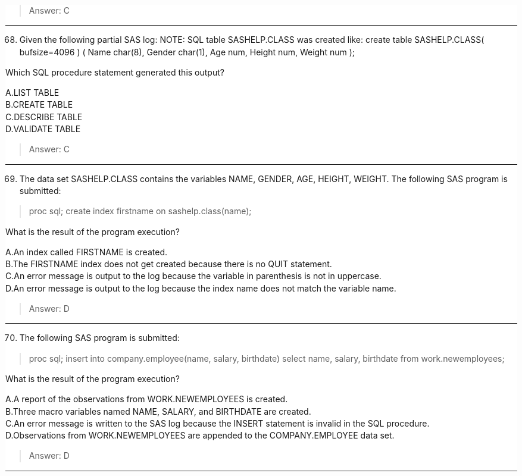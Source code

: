 > Answer: C

---



68. Given the following partial SAS log: NOTE: SQL table SASHELP.CLASS was created like: create table SASHELP.CLASS( bufsize=4096 ) ( Name char(8), Gender char(1), Age num, Height num, Weight num ); 

Which SQL procedure statement generated this output? 

A.LIST TABLE  
B.CREATE TABLE  
C.DESCRIBE TABLE  
D.VALIDATE TABLE  

> Answer: C

---



69. The data set SASHELP.CLASS contains the variables NAME, GENDER, AGE, HEIGHT, WEIGHT. The following SAS program is submitted: 

> proc sql; 
> create index firstname on sashelp.class(name); 

What is the result of the program execution? 

A.An index called FIRSTNAME is created.  
B.The FIRSTNAME index does not get created because there is no QUIT statement.  
C.An error message is output to the log because the variable in parenthesis is not in uppercase.  
D.An error message is output to the log because the index name does not match the variable name.  

> Answer: D

---



70. The following SAS program is submitted: 

> proc sql; 
> insert into company.employee(name, salary, birthdate) 
> select name, salary, birthdate 
> from work.newemployees; 

What is the result of the program execution?  

A.A report of the observations from WORK.NEWEMPLOYEES is created.  
B.Three macro variables named NAME, SALARY, and BIRTHDATE are created.  
C.An error message is written to the SAS log because the INSERT statement is invalid in the SQL procedure.  
D.Observations from WORK.NEWEMPLOYEES are appended to the COMPANY.EMPLOYEE data set.  

> Answer: D

---



